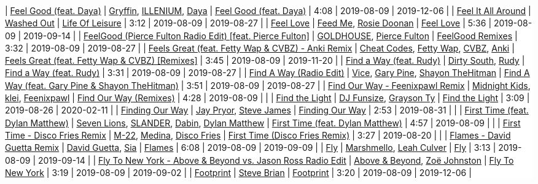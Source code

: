 | [Feel Good (feat. Daya)](https://open.spotify.com/track/0Ev562zA4pmUsBqjxsxxdx) | [Gryffin](https://open.spotify.com/artist/2ZRQcIgzPCVaT9XKhXZIzh), [ILLENIUM](https://open.spotify.com/artist/45eNHdiiabvmbp4erw26rg), [Daya](https://open.spotify.com/artist/6Dd3NScHWwnW6obMFbl1BH) | [Feel Good (feat. Daya)](https://open.spotify.com/album/1fP5UnRB0WNWNHSZRHsRCR) | 4:08 | 2019-08-09 | 2019-12-06 |
| [Feel It All Around](https://open.spotify.com/track/6IE47jpPeatF2Iay7GZtEc) | [Washed Out](https://open.spotify.com/artist/5juOkIIy18sFw9L30syt1Z) | [Life Of Leisure](https://open.spotify.com/album/3MwrwbxsAhFCNWfjYN3YKN) | 3:12 | 2019-08-09 | 2019-08-27 |
| [Feel Love](https://open.spotify.com/track/0Szx8eb4f6dcD1ymSkhUVi) | [Feed Me](https://open.spotify.com/artist/5FWi1mowu6uiU2ZHwr1rby), [Rosie Doonan](https://open.spotify.com/artist/65xwjVX0Ynr5KhBqcgY6o3) | [Feel Love](https://open.spotify.com/album/1rfFgANicmcDQj55QNwGQ0) | 5:36 | 2019-08-09 | 2019-09-14 |
| [FeelGood (Pierce Fulton Radio Edit) [feat. Pierce Fulton]](https://open.spotify.com/track/6bVvhftkW0Jweh6gijftPm) | [GOLDHOUSE](https://open.spotify.com/artist/670UISOh9XV1zlq5z5IfoY), [Pierce Fulton](https://open.spotify.com/artist/5p0zkKpBuRguKebwRe0RI2) | [FeelGood Remixes](https://open.spotify.com/album/06y22VgTzNGf3XMpNPDWU4) | 3:32 | 2019-08-09 | 2019-08-27 |
| [Feels Great (feat. Fetty Wap & CVBZ) - Anki Remix](https://open.spotify.com/track/0LZBxJOLsPyaJlWNEnIpmO) | [Cheat Codes](https://open.spotify.com/artist/7DMveApC7UnC2NPfPvlHSU), [Fetty Wap](https://open.spotify.com/artist/6PXS4YHDkKvl1wkIl4V8DL), [CVBZ](https://open.spotify.com/artist/0pt7PX4Hftlg8mV1ySU84Q), [Anki](https://open.spotify.com/artist/6IDgN356to8svgrWLUAIoC) | [Feels Great (feat. Fetty Wap & CVBZ) [Remixes]](https://open.spotify.com/album/3TJAx72o6dzZJgsCb2ZjlO) | 3:45 | 2019-08-09 | 2019-11-20 |
| [Find a Way (feat. Rudy)](https://open.spotify.com/track/4xRxj8myDxZb85dMeCQGWV) | [Dirty South](https://open.spotify.com/artist/1bpzpALZwOoKXzwMg2i8WB), [Rudy](https://open.spotify.com/artist/3zfUeJ7cYJuM0jbKoU64Ip) | [Find a Way (feat. Rudy)](https://open.spotify.com/album/1Z0KvxdQdB4yF68aG4vVqv) | 3:31 | 2019-08-09 | 2019-08-27 |
| [Find A Way (Radio Edit)](https://open.spotify.com/track/65cjjzex50irvm6To3CNbq) | [Vice](https://open.spotify.com/artist/0q4NrXqJnc367PieejuROJ), [Gary Pine](https://open.spotify.com/artist/2cSQyZg5t274Y3Nv0uuwjd), [Shayon TheHitman](https://open.spotify.com/artist/30HKXAVQ0CaQCwuKv45V0s) | [Find A Way (feat. Gary Pine & Shayon TheHitman)](https://open.spotify.com/album/06SvTmsWNKzmgbBUkdbaSf) | 3:51 | 2019-08-09 | 2019-08-27 |
| [Find Our Way - Feenixpawl Remix](https://open.spotify.com/track/4XzdxE1HXwogDM3MJMR3xr) | [Midnight Kids](https://open.spotify.com/artist/5w39eY1aNDybnDGTNgVt3r), [klei](https://open.spotify.com/artist/04Tq9kLCxG1auw8xfUD4Mp), [Feenixpawl](https://open.spotify.com/artist/5FvlJcXnFIm72pgQtW3Dct) | [Find Our Way (Remixes)](https://open.spotify.com/album/1bS00A1F8wIRrIQKnXaAto) | 4:28 | 2019-08-09 |  |
| [Find the Light](https://open.spotify.com/track/0xRRhkw7naNriffhOSC7l7) | [DJ Funsize](https://open.spotify.com/artist/1QBLVxciT2dAfiyKEHhXrH), [Grayson Ty](https://open.spotify.com/artist/0R8tkZmRekXPSLBxkFT9ji) | [Find the Light](https://open.spotify.com/album/4ePG7i8KxtimZBMGTDQ4cl) | 3:09 | 2019-08-26 | 2020-02-11 |
| [Finding Our Way](https://open.spotify.com/track/0Uc2Bg05ybIP7eMu2U73O5) | [Jay Pryor](https://open.spotify.com/artist/1ZUpQr4VSnnP86WbaRRMpd), [Steve James](https://open.spotify.com/artist/2rYFy6vVM1YiECVIAHaJBY) | [Finding Our Way](https://open.spotify.com/album/0uHc8tnBZlYglLFzVHyfUT) | 2:53 | 2019-08-31 |  |
| [First Time (feat. Dylan Matthew)](https://open.spotify.com/track/27YD36FUikKxbp3bKSiKGZ) | [Seven Lions](https://open.spotify.com/artist/6fcTRFpz0yH79qSKfof7lp), [SLANDER](https://open.spotify.com/artist/20DZAfCuP1TKZl5KcY7z3Q), [Dabin](https://open.spotify.com/artist/7lZauDnRoAC3kmaYae2opv), [Dylan Matthew](https://open.spotify.com/artist/6d0ZjIp5L7Ygy2l02HskRX) | [First Time (feat. Dylan Matthew)](https://open.spotify.com/album/0pm25h4mEG11O8CJkNXJwH) | 4:57 | 2019-08-09 |  |
| [First Time - Disco Fries Remix](https://open.spotify.com/track/7FcT9XALvaUrqYm96ubb3b) | [M-22](https://open.spotify.com/artist/4WFtYn5RyU8VGPpPyW9Pxw), [Medina](https://open.spotify.com/artist/7c7ZeiPKWHf2E1rsf1P4VF), [Disco Fries](https://open.spotify.com/artist/7G7KvDCLdVG0Ok511Iqc9U) | [First Time (Disco Fries Remix)](https://open.spotify.com/album/7fUUSbQdfk4rQMhfNatJWy) | 3:27 | 2019-08-20 |  |
| [Flames - David Guetta Remix](https://open.spotify.com/track/1mvghSCONexEGEuSJVbnsT) | [David Guetta](https://open.spotify.com/artist/1Cs0zKBU1kc0i8ypK3B9ai), [Sia](https://open.spotify.com/artist/5WUlDfRSoLAfcVSX1WnrxN) | [Flames](https://open.spotify.com/album/2gIxDM4WeTdqfkPEDVjQkc) | 6:08 | 2019-08-09 | 2019-09-09 |
| [Fly](https://open.spotify.com/track/2HO0uCyq8jOveEzvmo4JEu) | [Marshmello](https://open.spotify.com/artist/64KEffDW9EtZ1y2vBYgq8T), [Leah Culver](https://open.spotify.com/artist/0KEExJc1NKwmzJxQHbbkts) | [Fly](https://open.spotify.com/album/3HuhZO6x7i7vXqjQfOEh7b) | 3:13 | 2019-08-09 | 2019-09-14 |
| [Fly To New York - Above & Beyond vs. Jason Ross Radio Edit](https://open.spotify.com/track/3CCGXk3YADX00XopgLbe7u) | [Above & Beyond](https://open.spotify.com/artist/10gzBoINW3cLJfZUka8Zoe), [Zoë Johnston](https://open.spotify.com/artist/3dWyWwLvZWsWtXZHhmAiFL) | [Fly To New York](https://open.spotify.com/album/7hjtlxQTdO5RqRVtwONTs1) | 3:19 | 2019-08-09 | 2019-09-02 |
| [Footprint](https://open.spotify.com/track/6sczuMreL6JAF18pqPp4YT) | [Steve Brian](https://open.spotify.com/artist/4xSQ9zt3zGyyiCXazv4mhf) | [Footprint](https://open.spotify.com/album/33E9IsR3jvdGyajbRmjmDw) | 3:20 | 2019-08-09 | 2019-12-06 |